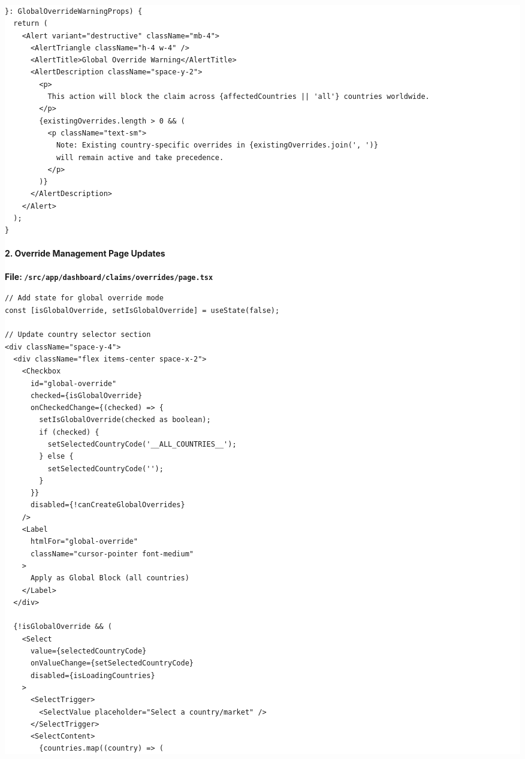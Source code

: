 ```tsx
}: GlobalOverrideWarningProps) {
  return (
    <Alert variant="destructive" className="mb-4">
      <AlertTriangle className="h-4 w-4" />
      <AlertTitle>Global Override Warning</AlertTitle>
      <AlertDescription className="space-y-2">
        <p>
          This action will block the claim across {affectedCountries || 'all'} countries worldwide.
        </p>
        {existingOverrides.length > 0 && (
          <p className="text-sm">
            Note: Existing country-specific overrides in {existingOverrides.join(', ')} 
            will remain active and take precedence.
          </p>
        )}
      </AlertDescription>
    </Alert>
  );
}
```

#### 2. Override Management Page Updates

**File: `/src/app/dashboard/claims/overrides/page.tsx`**

```tsx
// Add state for global override mode
const [isGlobalOverride, setIsGlobalOverride] = useState(false);

// Update country selector section
<div className="space-y-4">
  <div className="flex items-center space-x-2">
    <Checkbox 
      id="global-override"
      checked={isGlobalOverride}
      onCheckedChange={(checked) => {
        setIsGlobalOverride(checked as boolean);
        if (checked) {
          setSelectedCountryCode('__ALL_COUNTRIES__');
        } else {
          setSelectedCountryCode('');
        }
      }}
      disabled={!canCreateGlobalOverrides}
    />
    <Label 
      htmlFor="global-override" 
      className="cursor-pointer font-medium"
    >
      Apply as Global Block (all countries)
    </Label>
  </div>

  {!isGlobalOverride && (
    <Select 
      value={selectedCountryCode} 
      onValueChange={setSelectedCountryCode}
      disabled={isLoadingCountries}
    >
      <SelectTrigger>
        <SelectValue placeholder="Select a country/market" />
      </SelectTrigger>
      <SelectContent>
        {countries.map((country) => (
```